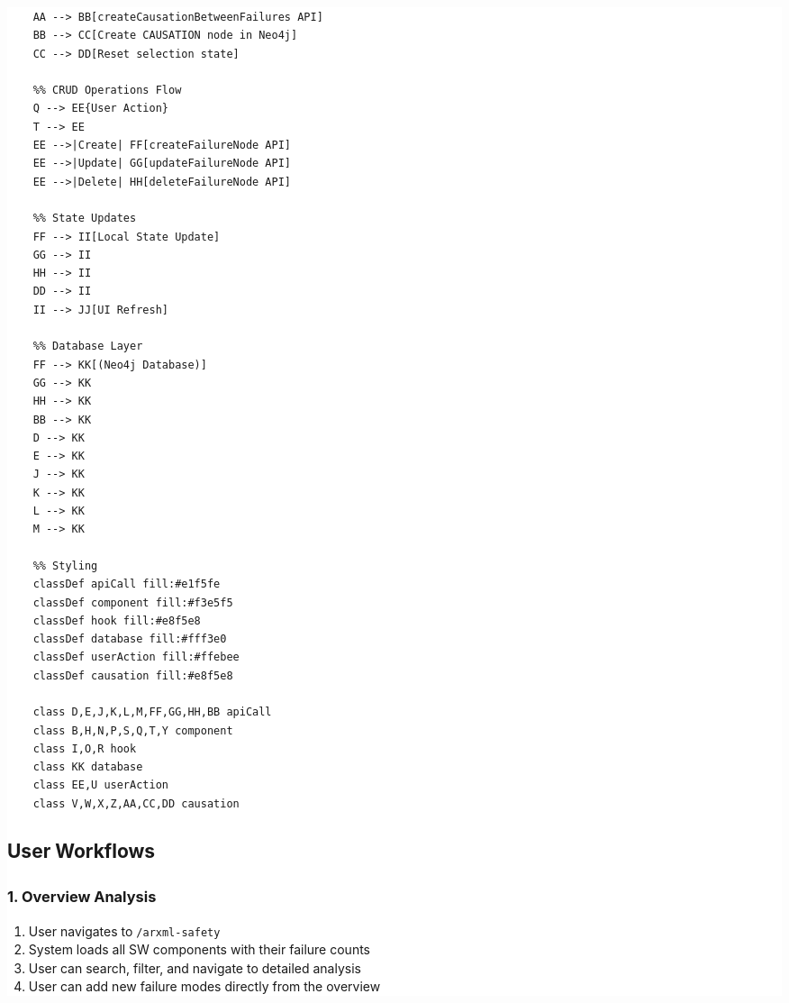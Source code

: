 ```mermaid
    AA --> BB[createCausationBetweenFailures API]
    BB --> CC[Create CAUSATION node in Neo4j]
    CC --> DD[Reset selection state]
    
    %% CRUD Operations Flow
    Q --> EE{User Action}
    T --> EE
    EE -->|Create| FF[createFailureNode API]
    EE -->|Update| GG[updateFailureNode API]
    EE -->|Delete| HH[deleteFailureNode API]
    
    %% State Updates
    FF --> II[Local State Update]
    GG --> II
    HH --> II
    DD --> II
    II --> JJ[UI Refresh]
    
    %% Database Layer
    FF --> KK[(Neo4j Database)]
    GG --> KK
    HH --> KK
    BB --> KK
    D --> KK
    E --> KK
    J --> KK
    K --> KK
    L --> KK
    M --> KK
    
    %% Styling
    classDef apiCall fill:#e1f5fe
    classDef component fill:#f3e5f5
    classDef hook fill:#e8f5e8
    classDef database fill:#fff3e0
    classDef userAction fill:#ffebee
    classDef causation fill:#e8f5e8
    
    class D,E,J,K,L,M,FF,GG,HH,BB apiCall
    class B,H,N,P,S,Q,T,Y component
    class I,O,R hook
    class KK database
    class EE,U userAction
    class V,W,X,Z,AA,CC,DD causation
```

## User Workflows

### 1. **Overview Analysis**
1. User navigates to `/arxml-safety`
2. System loads all SW components with their failure counts
3. User can search, filter, and navigate to detailed analysis
4. User can add new failure modes directly from the overview
